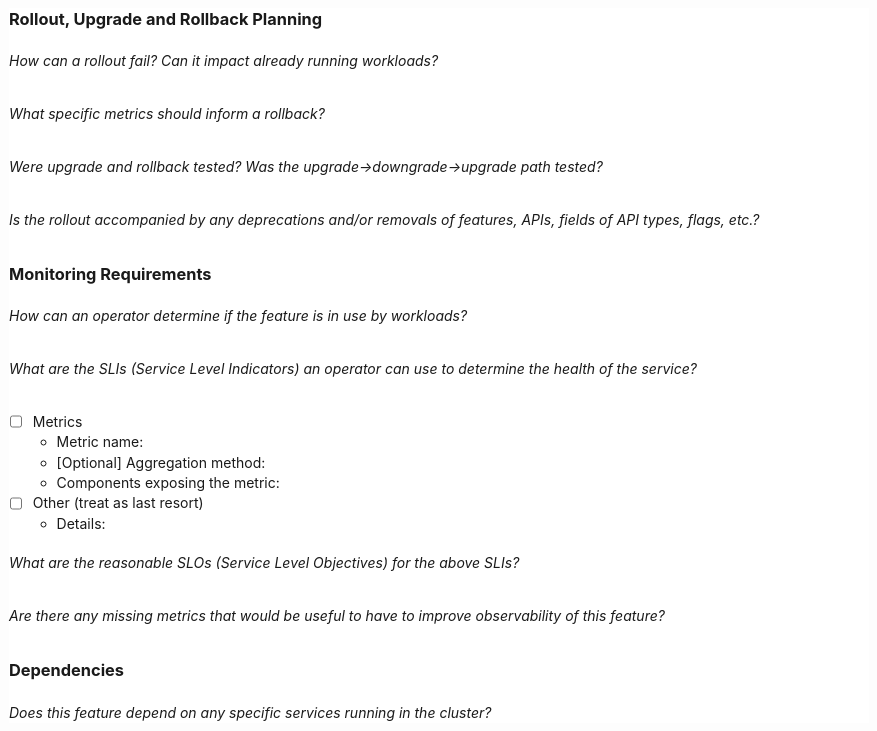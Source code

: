 ### Rollout, Upgrade and Rollback Planning



###### How can a rollout fail? Can it impact already running workloads?



###### What specific metrics should inform a rollback?



###### Were upgrade and rollback tested? Was the upgrade->downgrade->upgrade path tested?



###### Is the rollout accompanied by any deprecations and/or removals of features, APIs, fields of API types, flags, etc.?



### Monitoring Requirements



###### How can an operator determine if the feature is in use by workloads?



###### What are the SLIs (Service Level Indicators) an operator can use to determine the health of the service?



- [ ] Metrics
  - Metric name:
  - [Optional] Aggregation method:
  - Components exposing the metric:
- [ ] Other (treat as last resort)
  - Details:

###### What are the reasonable SLOs (Service Level Objectives) for the above SLIs?



###### Are there any missing metrics that would be useful to have to improve observability of this feature?



### Dependencies



###### Does this feature depend on any specific services running in the cluster?



[kubernetes.io]: https://kubernetes.io/
[kubernetes/enhancements]: https://git.k8s.io/enhancements
[kubernetes/kubernetes]: https://git.k8s.io/kubernetes
[kubernetes/website]: https://git.k8s.io/website
[Node]: https://kubernetes.io/docs/concepts/architecture/nodes/
[PersistentVolume]: https://kubernetes.io/docs/concepts/storage/persistent-volumes/
[CSI]: https://github.com/container-storage-interface/spec
[#30085]: https://github.com/kubernetes/kubernetes/issues/30085
[#26567]: https://github.com/kubernetes/kubernetes/issues/26567
[`SINGLE_NODE_WRITER`]: https://github.com/container-storage-interface/spec/blob/v1.4.0/csi.proto#L405-L407
[`NodePublishVolume`]: https://github.com/container-storage-interface/spec/blob/v1.4.0/spec.md#nodepublishvolume
[version skew strategy]: #version-skew-strategy
[volume restrictions plugin]: https://github.com/kubernetes/kubernetes/blob/v1.21.0/pkg/scheduler/framework/plugins/volumerestrictions/volume_restrictions.go#L29
[node info cache]: https://github.com/kubernetes/kubernetes/blob/v1.21.0/pkg/scheduler/framework/types.go#L357
[actual state of the world cache]: https://github.com/kubernetes/kubernetes/blob/v1.21.0/pkg/kubelet/volumemanager/cache/actual_state_of_world.go#L46
[ReadWriteOncePod will map to access mode `UNKNOWN`]: https://github.com/kubernetes/kubernetes/blob/v1.21.0/pkg/volume/csi/csi_client.go#L512
[error when supplied an unsupported access mode]: https://github.com/kubernetes-sigs/aws-ebs-csi-driver/blob/v1.0.0/pkg/driver/controller.go#L117-L122
[won't check the supplied access modes]: https://github.com/kubernetes-csi/csi-test/blob/v4.2.0/mock/service/controller.go#L44-L46
["If ANY of the specified volume capabilities are not supported by the SP, the call MUST return the appropriate gRPC error code"]: https://github.com/container-storage-interface/spec/blob/v1.4.0/spec.md#createvolume
[CSI attacher]: https://github.com/kubernetes-csi/external-attacher/blob/v3.2.0/pkg/controller/util.go#L196-L197
[CSI resizer]: https://github.com/kubernetes-csi/external-resizer/blob/v1.2.0/pkg/resizer/csi_resizer.go#L237-L238
[map ReadWriteOncePod to a nil access mode]: https://github.com/kubernetes-csi/external-provisioner/blob/v2.2.0/pkg/controller/controller.go#L468-L469
[internal]: https://github.com/kubernetes/kubernetes/blob/v1.21.0/pkg/apis/core/types.go#L503-L514
[v1]: https://github.com/kubernetes/kubernetes/blob/v1.21.0/staging/src/k8s.io/api/core/v1/types.go#L556-L565